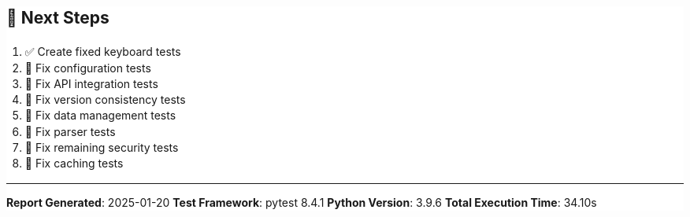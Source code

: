 ## 🔄 **Next Steps**
1. ✅ Create fixed keyboard tests
2. 🔄 Fix configuration tests
3. 🔄 Fix API integration tests
4. 🔄 Fix version consistency tests
5. 🔄 Fix data management tests
6. 🔄 Fix parser tests
7. 🔄 Fix remaining security tests
8. 🔄 Fix caching tests

---

**Report Generated**: 2025-01-20
**Test Framework**: pytest 8.4.1
**Python Version**: 3.9.6
**Total Execution Time**: 34.10s
